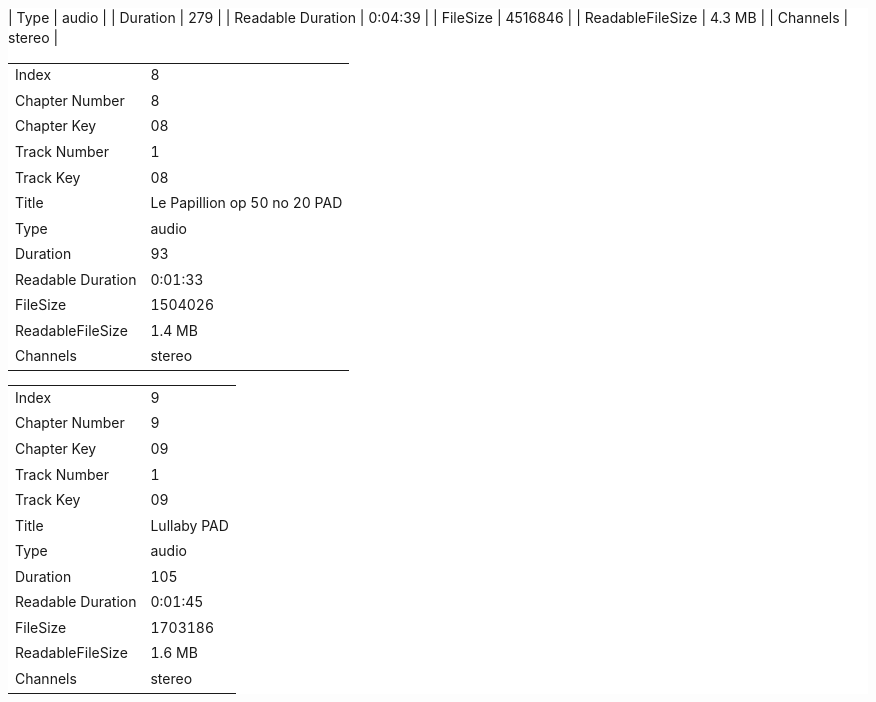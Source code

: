 | Type | audio |
| Duration | 279 |
| Readable Duration | 0:04:39 |
| FileSize | 4516846 |
| ReadableFileSize | 4.3 MB |
| Channels | stereo |

|  |  |
| - | - |
| Index | 8 |
| Chapter Number | 8 |
| Chapter Key | 08 |
| Track Number | 1 |
| Track Key | 08 |
| Title | Le Papillion op 50 no 20 PAD |
| Type | audio |
| Duration | 93 |
| Readable Duration | 0:01:33 |
| FileSize | 1504026 |
| ReadableFileSize | 1.4 MB |
| Channels | stereo |

|  |  |
| - | - |
| Index | 9 |
| Chapter Number | 9 |
| Chapter Key | 09 |
| Track Number | 1 |
| Track Key | 09 |
| Title | Lullaby PAD |
| Type | audio |
| Duration | 105 |
| Readable Duration | 0:01:45 |
| FileSize | 1703186 |
| ReadableFileSize | 1.6 MB |
| Channels | stereo |
